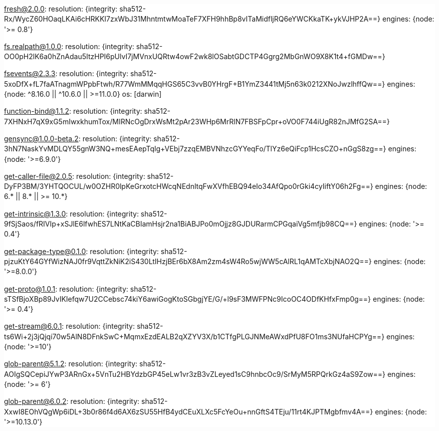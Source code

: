   fresh@2.0.0:
    resolution: {integrity: sha512-Rx/WycZ60HOaqLKAi6cHRKKI7zxWbJ31MhntmtwMoaTeF7XFH9hhBp8vITaMidfljRQ6eYWCKkaTK+ykVJHP2A==}
    engines: {node: '>= 0.8'}

  fs.realpath@1.0.0:
    resolution: {integrity: sha512-OO0pH2lK6a0hZnAdau5ItzHPI6pUlvI7jMVnxUQRtw4owF2wk8lOSabtGDCTP4Ggrg2MbGnWO9X8K1t4+fGMDw==}

  fsevents@2.3.3:
    resolution: {integrity: sha512-5xoDfX+fL7faATnagmWPpbFtwh/R77WmMMqqHGS65C3vvB0YHrgF+B1YmZ3441tMj5n63k0212XNoJwzlhffQw==}
    engines: {node: ^8.16.0 || ^10.6.0 || >=11.0.0}
    os: [darwin]

  function-bind@1.1.2:
    resolution: {integrity: sha512-7XHNxH7qX9xG5mIwxkhumTox/MIRNcOgDrxWsMt2pAr23WHp6MrRlN7FBSFpCpr+oVO0F744iUgR82nJMfG2SA==}

  gensync@1.0.0-beta.2:
    resolution: {integrity: sha512-3hN7NaskYvMDLQY55gnW3NQ+mesEAepTqlg+VEbj7zzqEMBVNhzcGYYeqFo/TlYz6eQiFcp1HcsCZO+nGgS8zg==}
    engines: {node: '>=6.9.0'}

  get-caller-file@2.0.5:
    resolution: {integrity: sha512-DyFP3BM/3YHTQOCUL/w0OZHR0lpKeGrxotcHWcqNEdnltqFwXVfhEBQ94eIo34AfQpo0rGki4cyIiftY06h2Fg==}
    engines: {node: 6.* || 8.* || >= 10.*}

  get-intrinsic@1.3.0:
    resolution: {integrity: sha512-9fSjSaos/fRIVIp+xSJlE6lfwhES7LNtKaCBIamHsjr2na1BiABJPo0mOjjz8GJDURarmCPGqaiVg5mfjb98CQ==}
    engines: {node: '>= 0.4'}

  get-package-type@0.1.0:
    resolution: {integrity: sha512-pjzuKtY64GYfWizNAJ0fr9VqttZkNiK2iS430LtIHzjBEr6bX8Am2zm4sW4Ro5wjWW5cAlRL1qAMTcXbjNAO2Q==}
    engines: {node: '>=8.0.0'}

  get-proto@1.0.1:
    resolution: {integrity: sha512-sTSfBjoXBp89JvIKIefqw7U2CCebsc74kiY6awiGogKtoSGbgjYE/G/+l9sF3MWFPNc9IcoOC4ODfKHfxFmp0g==}
    engines: {node: '>= 0.4'}

  get-stream@6.0.1:
    resolution: {integrity: sha512-ts6Wi+2j3jQjqi70w5AlN8DFnkSwC+MqmxEzdEALB2qXZYV3X/b1CTfgPLGJNMeAWxdPfU8FO1ms3NUfaHCPYg==}
    engines: {node: '>=10'}

  glob-parent@5.1.2:
    resolution: {integrity: sha512-AOIgSQCepiJYwP3ARnGx+5VnTu2HBYdzbGP45eLw1vr3zB3vZLeyed1sC9hnbcOc9/SrMyM5RPQrkGz4aS9Zow==}
    engines: {node: '>= 6'}

  glob-parent@6.0.2:
    resolution: {integrity: sha512-XxwI8EOhVQgWp6iDL+3b0r86f4d6AX6zSU55HfB4ydCEuXLXc5FcYeOu+nnGftS4TEju/11rt4KJPTMgbfmv4A==}
    engines: {node: '>=10.13.0'}
